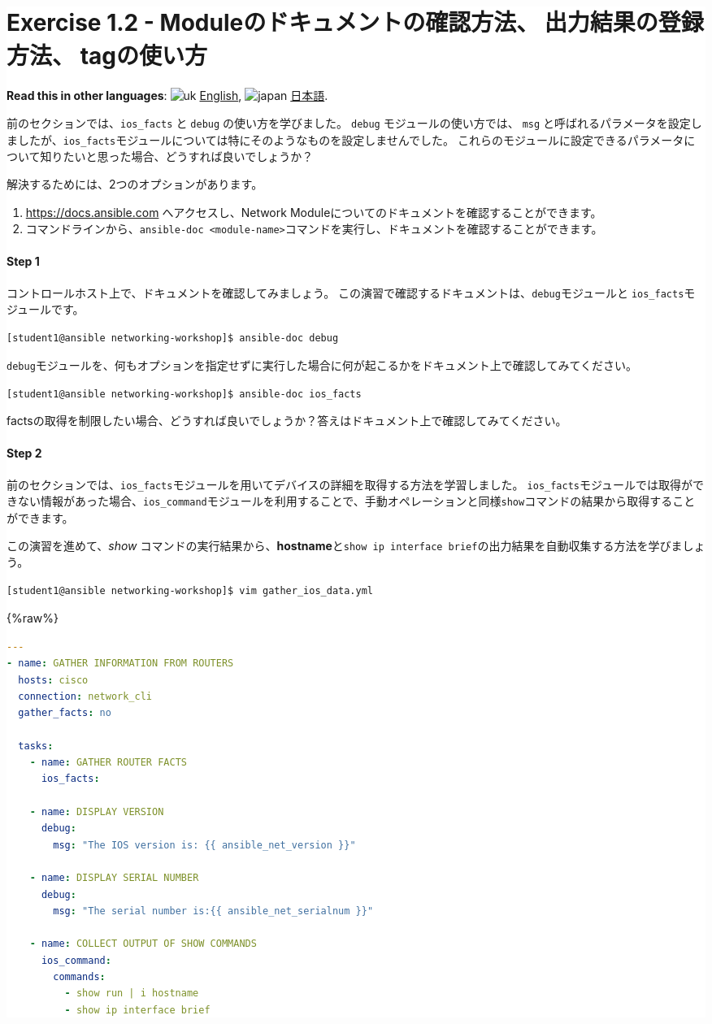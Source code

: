 # Exercise 1.2 - Moduleのドキュメントの確認方法、 出力結果の登録方法、 tagの使い方

**Read this in other languages**: ![uk](../../../images/uk.png) [English](README.md),  ![japan](../../../images/japan.png) [日本語](README.ja.md).

前のセクションでは、`ios_facts` と `debug` の使い方を学びました。
`debug` モジュールの使い方では、 `msg` と呼ばれるパラメータを設定しましたが、`ios_facts`モジュールについては特にそのようなものを設定しませんでした。
これらのモジュールに設定できるパラメータについて知りたいと思った場合、どうすれば良いでしょうか？

解決するためには、2つのオプションがあります。

1.  https://docs.ansible.com へアクセスし、Network Moduleについてのドキュメントを確認することができます。
1. コマンドラインから、`ansible-doc <module-name>`コマンドを実行し、ドキュメントを確認することができます。


#### Step 1

コントロールホスト上で、ドキュメントを確認してみましょう。
この演習で確認するドキュメントは、`debug`モジュールと `ios_facts`モジュールです。


```
[student1@ansible networking-workshop]$ ansible-doc debug
```

`debug`モジュールを、何もオプションを指定せずに実行した場合に何が起こるかをドキュメント上で確認してみてください。

```
[student1@ansible networking-workshop]$ ansible-doc ios_facts
```

factsの取得を制限したい場合、どうすれば良いでしょうか？答えはドキュメント上で確認してみてください。


#### Step 2
前のセクションでは、`ios_facts`モジュールを用いてデバイスの詳細を取得する方法を学習しました。
`ios_facts`モジュールでは取得ができない情報があった場合、`ios_command`モジュールを利用することで、手動オペレーションと同様`show`コマンドの結果から取得することができます。

この演習を進めて、_show_ コマンドの実行結果から、**hostname**と`show ip interface brief`の出力結果を自動収集する方法を学びましょう。

```
[student1@ansible networking-workshop]$ vim gather_ios_data.yml
```

{%raw%}
``` yaml
---
- name: GATHER INFORMATION FROM ROUTERS
  hosts: cisco
  connection: network_cli
  gather_facts: no

  tasks:
    - name: GATHER ROUTER FACTS
      ios_facts:

    - name: DISPLAY VERSION
      debug:
        msg: "The IOS version is: {{ ansible_net_version }}"

    - name: DISPLAY SERIAL NUMBER
      debug:
        msg: "The serial number is:{{ ansible_net_serialnum }}"

    - name: COLLECT OUTPUT OF SHOW COMMANDS
      ios_command:
        commands:
          - show run | i hostname
          - show ip interface brief
```